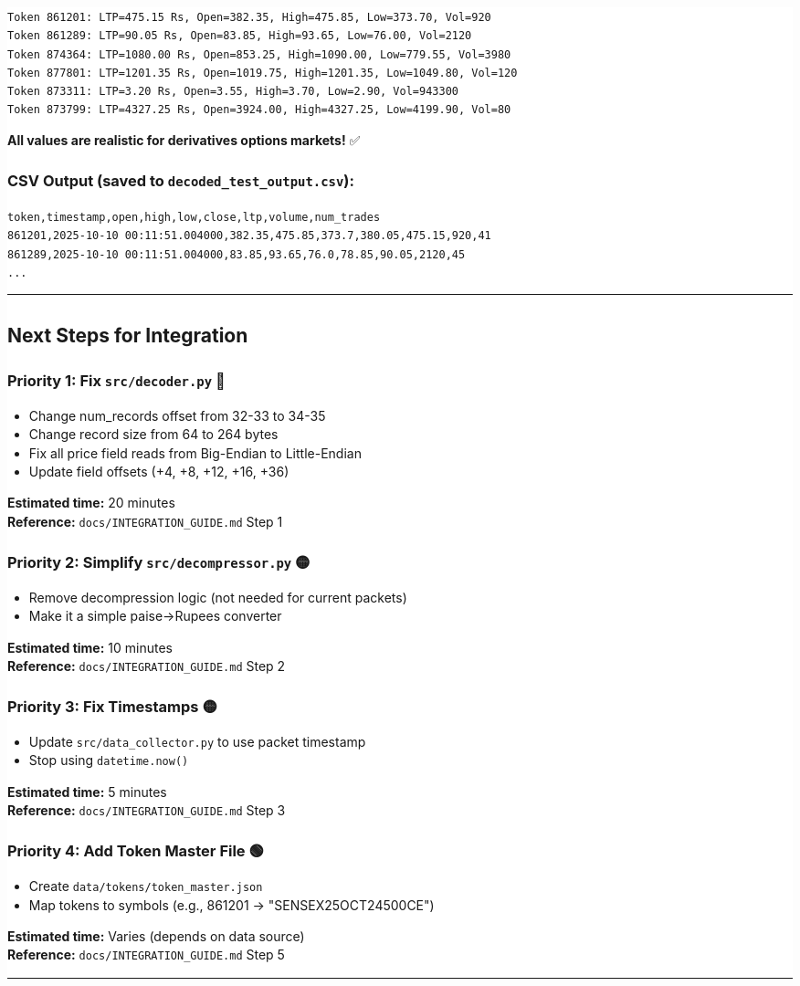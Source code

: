 ```
Token 861201: LTP=475.15 Rs, Open=382.35, High=475.85, Low=373.70, Vol=920
Token 861289: LTP=90.05 Rs, Open=83.85, High=93.65, Low=76.00, Vol=2120
Token 874364: LTP=1080.00 Rs, Open=853.25, High=1090.00, Low=779.55, Vol=3980
Token 877801: LTP=1201.35 Rs, Open=1019.75, High=1201.35, Low=1049.80, Vol=120
Token 873311: LTP=3.20 Rs, Open=3.55, High=3.70, Low=2.90, Vol=943300
Token 873799: LTP=4327.25 Rs, Open=3924.00, High=4327.25, Low=4199.90, Vol=80
```

**All values are realistic for derivatives options markets!** ✅

### CSV Output (saved to `decoded_test_output.csv`):

```csv
token,timestamp,open,high,low,close,ltp,volume,num_trades
861201,2025-10-10 00:11:51.004000,382.35,475.85,373.7,380.05,475.15,920,41
861289,2025-10-10 00:11:51.004000,83.85,93.65,76.0,78.85,90.05,2120,45
...
```

---

## Next Steps for Integration

### Priority 1: Fix `src/decoder.py` 🔴
- Change num_records offset from 32-33 to 34-35
- Change record size from 64 to 264 bytes  
- Fix all price field reads from Big-Endian to Little-Endian
- Update field offsets (+4, +8, +12, +16, +36)

**Estimated time:** 20 minutes  
**Reference:** `docs/INTEGRATION_GUIDE.md` Step 1

### Priority 2: Simplify `src/decompressor.py` 🟡
- Remove decompression logic (not needed for current packets)
- Make it a simple paise→Rupees converter

**Estimated time:** 10 minutes  
**Reference:** `docs/INTEGRATION_GUIDE.md` Step 2

### Priority 3: Fix Timestamps 🟡
- Update `src/data_collector.py` to use packet timestamp
- Stop using `datetime.now()`

**Estimated time:** 5 minutes  
**Reference:** `docs/INTEGRATION_GUIDE.md` Step 3

### Priority 4: Add Token Master File 🟢
- Create `data/tokens/token_master.json`
- Map tokens to symbols (e.g., 861201 → "SENSEX25OCT24500CE")

**Estimated time:** Varies (depends on data source)  
**Reference:** `docs/INTEGRATION_GUIDE.md` Step 5

---